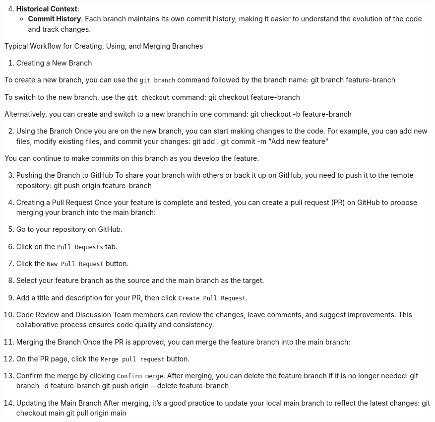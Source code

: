 4. **Historical Context**:
   - **Commit History**: Each branch maintains its own commit history, making it easier to understand the evolution of the code and track changes.

Typical Workflow for Creating, Using, and Merging Branches
1. Creating a New Branch

To create a new branch, you can use the `git branch` command followed by the branch name:
git branch feature-branch

To switch to the new branch, use the `git checkout` command:
git checkout feature-branch

Alternatively, you can create and switch to a new branch in one command:
git checkout -b feature-branch


2. Using the Branch
Once you are on the new branch, you can start making changes to the code. For example, you can add new files, modify existing files, and commit your changes:
git add .
git commit -m "Add new feature"

You can continue to make commits on this branch as you develop the feature.

3. Pushing the Branch to GitHub
To share your branch with others or back it up on GitHub, you need to push it to the remote repository:
git push origin feature-branch


4. Creating a Pull Request
Once your feature is complete and tested, you can create a pull request (PR) on GitHub to propose merging your branch into the main branch:

1. Go to your repository on GitHub.
2. Click on the `Pull Requests` tab.
3. Click the `New Pull Request` button.
4. Select your feature branch as the source and the main branch as the target.
5. Add a title and description for your PR, then click `Create Pull Request`.

5. Code Review and Discussion
Team members can review the changes, leave comments, and suggest improvements. This collaborative process ensures code quality and consistency.

6. Merging the Branch
Once the PR is approved, you can merge the feature branch into the main branch:
1. On the PR page, click the `Merge pull request` button.
2. Confirm the merge by clicking `Confirm merge`.
After merging, you can delete the feature branch if it is no longer needed:
git branch -d feature-branch
git push origin --delete feature-branch

7. Updating the Main Branch
After merging, it’s a good practice to update your local main branch to reflect the latest changes:
git checkout main
git pull origin main
